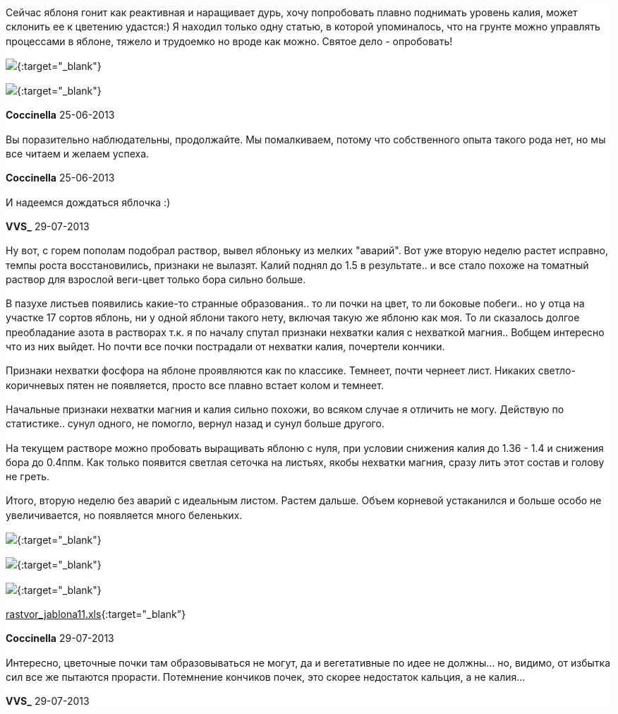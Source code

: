 Сейчас яблоня гонит как реактивная и наращивает дурь, хочу попробовать плавно поднимать уровень калия, может склонить ее к цветению удастся:) Я находил только одну статью, в которой упоминалось, что на грунте можно управлять процессами в яблоне, тяжело и трудоемко но вроде как можно. Святое дело - опробовать!

[![](/attachimages/13615_IMG_3839.jpg)](https://t.me/ponics_ru_files/10507){:target="_blank"}

[![](/attachimages/13617_IMG_3840.jpg)](https://t.me/ponics_ru_files/10508){:target="_blank"}

**Coccinella** 25-06-2013

Вы поразительно наблюдательны, продолжайте. Мы помалкиваем, потому что собственного опыта такого рода нет, но мы все читаем и желаем успеха.


**Coccinella** 25-06-2013

И надеемся дождаться яблочка :)


**VVS_** 29-07-2013

Ну вот, с горем пополам подобрал раствор, вывел яблоньку из мелких "аварий". Вот уже вторую неделю растет исправно, темпы роста восстановились, признаки не вылазят. Калий поднял до 1.5 в результате.. и все стало похоже на томатный раствор для взрослой веги-цвет только бора сильно больше.

В пазухе листьев появились какие-то странные образования.. то ли почки на цвет, то ли боковые побеги.. но у отца на участке 17 сортов яблонь, ни у одной яблони такого нету, включая такую же яблоню как моя. То ли сказалось долгое преобладание азота в растворах т.к. я по началу спутал признаки нехватки калия с нехваткой магния.. Вобщем интересно что из них выйдет. Но почти все почки пострадали от нехватки калия, почертели кончики.

Признаки нехватки фосфора на яблоне проявляются как по классике. Темнеет, почти чернеет лист. Никаких светло-коричневых пятен не появляется, просто все плавно встает колом и темнеет.

Начальные признаки нехватки магния и калия сильно похожи, во всяком случае я отличить не могу. Действую по статистике.. сунул одного, не помогло, вернул назад и сунул больше другого.

На текущем растворе можно пробовать выращивать яблоню с нуля, при условии снижения калия до 1.36 - 1.4 и снижения бора до 0.4ппм. Как только появится светлая сеточка на листьях, якобы нехватки магния, сразу лить этот состав и голову не греть.

Итого, вторую неделю без аварий с идеальным листом. Растем дальше. Объем корневой устаканился и больше особо не увеличивается, но появляется много беленьких.

[![](/attachimages/13699_IMG_3858.jpg)](https://t.me/ponics_ru_files/10509){:target="_blank"}

[![](/attachimages/13701_IMG_3859.jpg)](https://t.me/ponics_ru_files/10510){:target="_blank"}

[![](/attachimages/13703_IMG_3860.jpg)](https://t.me/ponics_ru_files/10511){:target="_blank"}

[rastvor_jablona11.xls](https://t.me/ponics_ru_files/10512){:target="_blank"}

**Coccinella** 29-07-2013

Интересно, цветочные почки там образовываться не могут, да и вегетативные по идее не должны... но, видимо, от избытка сил все же пытаются прорасти. Потемнение кончиков почек, это скорее недостаток кальция, а не калия...


**VVS_** 29-07-2013
